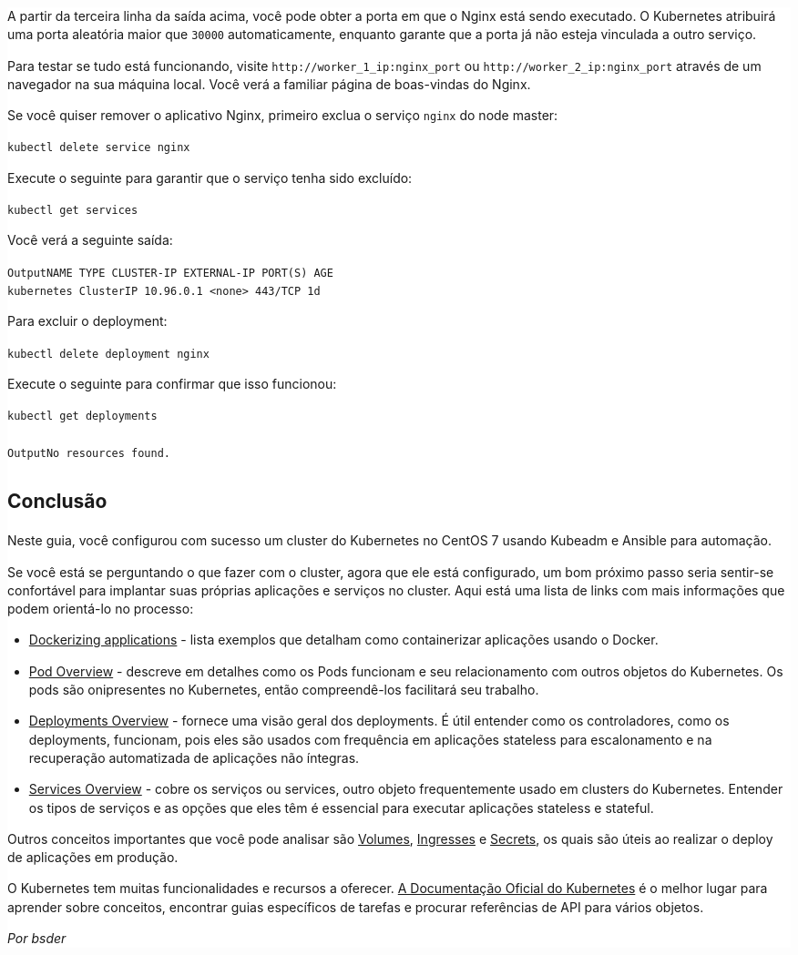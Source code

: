 A partir da terceira linha da saída acima, você pode obter a porta em que o Nginx está sendo executado. O Kubernetes atribuirá uma porta aleatória maior que `30000` automaticamente, enquanto garante que a porta já não esteja vinculada a outro serviço.

Para testar se tudo está funcionando, visite `http://worker_1_ip:nginx_port` ou `http://worker_2_ip:nginx_port` através de um navegador na sua máquina local. Você verá a familiar página de boas-vindas do Nginx.

Se você quiser remover o aplicativo Nginx, primeiro exclua o serviço `nginx` do node master:

    kubectl delete service nginx

Execute o seguinte para garantir que o serviço tenha sido excluído:

    kubectl get services

Você verá a seguinte saída:

    OutputNAME TYPE CLUSTER-IP EXTERNAL-IP PORT(S) AGE
    kubernetes ClusterIP 10.96.0.1 <none> 443/TCP 1d

Para excluir o deployment:

    kubectl delete deployment nginx

Execute o seguinte para confirmar que isso funcionou:

    kubectl get deployments

    OutputNo resources found.

## Conclusão

Neste guia, você configurou com sucesso um cluster do Kubernetes no CentOS 7 usando Kubeadm e Ansible para automação.

Se você está se perguntando o que fazer com o cluster, agora que ele está configurado, um bom próximo passo seria sentir-se confortável para implantar suas próprias aplicações e serviços no cluster. Aqui está uma lista de links com mais informações que podem orientá-lo no processo:

- [Dockerizing applications](https://docs.docker.com/engine/examples/) - lista exemplos que detalham como containerizar aplicações usando o Docker.

- [Pod Overview](https://kubernetes.io/docs/concepts/workloads/pods/pod-overview/) - descreve em detalhes como os Pods funcionam e seu relacionamento com outros objetos do Kubernetes. Os pods são onipresentes no Kubernetes, então compreendê-los facilitará seu trabalho.

- [Deployments Overview](https://kubernetes.io/docs/concepts/workloads/controllers/deployment/) - fornece uma visão geral dos deployments. É útil entender como os controladores, como os deployments, funcionam, pois eles são usados com frequência em aplicações stateless para escalonamento e na recuperação automatizada de aplicações não íntegras.

- [Services Overview](https://kubernetes.io/docs/concepts/services-networking/service/) - cobre os serviços ou services, outro objeto frequentemente usado em clusters do Kubernetes. Entender os tipos de serviços e as opções que eles têm é essencial para executar aplicações stateless e stateful.

Outros conceitos importantes que você pode analisar são [Volumes](https://kubernetes.io/docs/concepts/storage/volumes/), [Ingresses](https://kubernetes.io/docs/concepts/services-networking/ingress/) e [Secrets](https://kubernetes.io/docs/concepts/configuration/secret/), os quais são úteis ao realizar o deploy de aplicações em produção.

O Kubernetes tem muitas funcionalidades e recursos a oferecer. [A Documentação Oficial do Kubernetes](https://kubernetes.io/docs/) é o melhor lugar para aprender sobre conceitos, encontrar guias específicos de tarefas e procurar referências de API para vários objetos.

_Por bsder_
